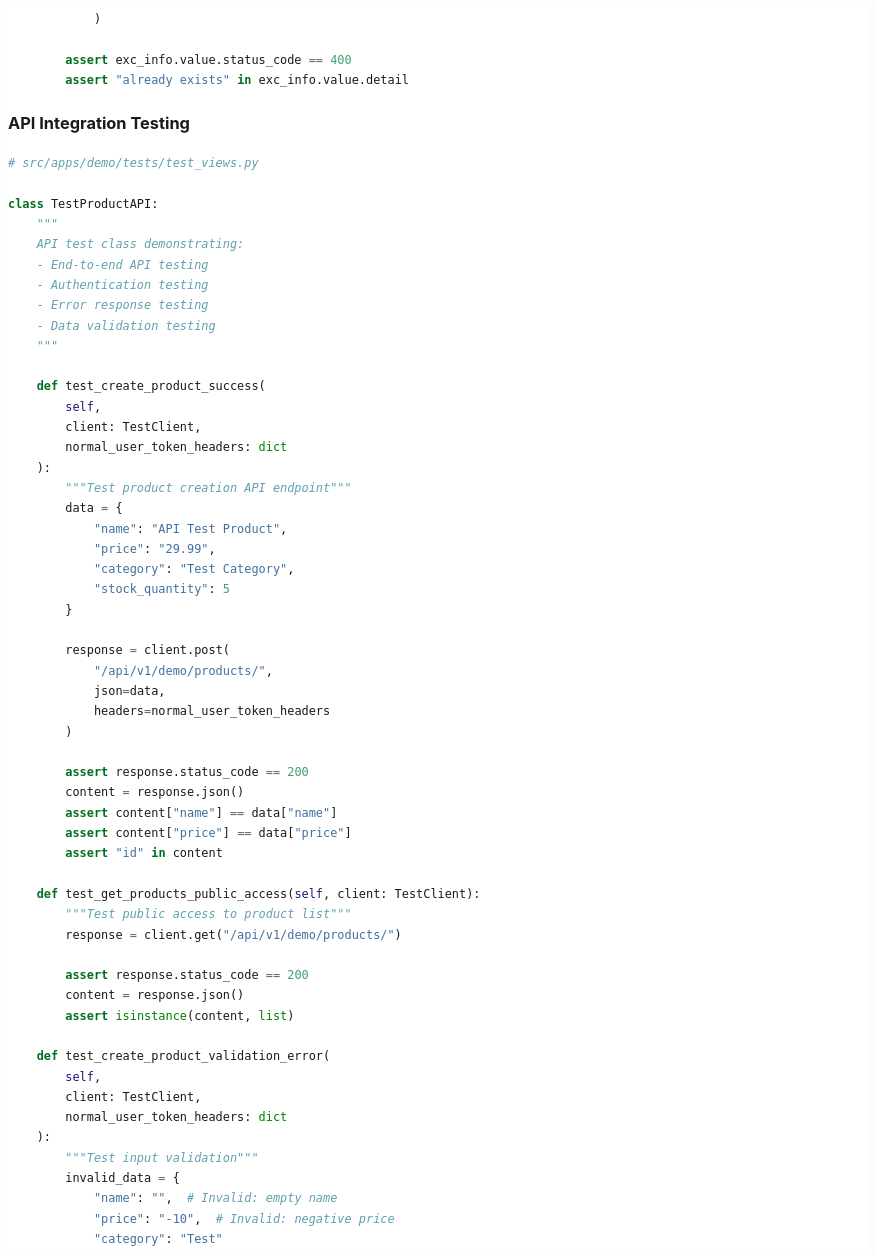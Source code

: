 ```python
            )
        
        assert exc_info.value.status_code == 400
        assert "already exists" in exc_info.value.detail
```

### API Integration Testing

```python
# src/apps/demo/tests/test_views.py

class TestProductAPI:
    """
    API test class demonstrating:
    - End-to-end API testing
    - Authentication testing
    - Error response testing
    - Data validation testing
    """
    
    def test_create_product_success(
        self, 
        client: TestClient, 
        normal_user_token_headers: dict
    ):
        """Test product creation API endpoint"""
        data = {
            "name": "API Test Product",
            "price": "29.99",
            "category": "Test Category",
            "stock_quantity": 5
        }
        
        response = client.post(
            "/api/v1/demo/products/",
            json=data,
            headers=normal_user_token_headers
        )
        
        assert response.status_code == 200
        content = response.json()
        assert content["name"] == data["name"]
        assert content["price"] == data["price"]
        assert "id" in content

    def test_get_products_public_access(self, client: TestClient):
        """Test public access to product list"""
        response = client.get("/api/v1/demo/products/")
        
        assert response.status_code == 200
        content = response.json()
        assert isinstance(content, list)

    def test_create_product_validation_error(
        self, 
        client: TestClient, 
        normal_user_token_headers: dict
    ):
        """Test input validation"""
        invalid_data = {
            "name": "",  # Invalid: empty name
            "price": "-10",  # Invalid: negative price
            "category": "Test"
```